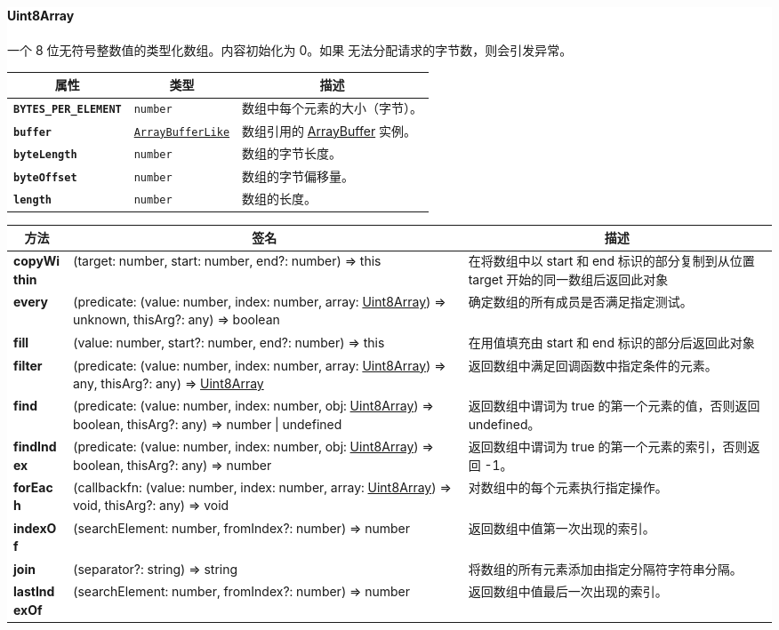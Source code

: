 
#### Uint8Array

一个 8 位无符号整数值的类型化数组。内容初始化为 0。如果
无法分配请求的字节数，则会引发异常。

| 属性                    | 类型                                                        | 描述                                                                  |
| ----------------------- | ----------------------------------------------------------- | ---------------------------------------------------------------------------- |
| **`BYTES_PER_ELEMENT`** | <code>number</code>                                         | 数组中每个元素的大小（字节）。                              |
| **`buffer`**            | <code><a href="#arraybufferlike">ArrayBufferLike</a></code> | 数组引用的 <a href="#arraybuffer">ArrayBuffer</a> 实例。 |
| **`byteLength`**        | <code>number</code>                                         | 数组的字节长度。                                            |
| **`byteOffset`**        | <code>number</code>                                         | 数组的字节偏移量。                                            |
| **`length`**            | <code>number</code>                                         | 数组的长度。                                                     |

| 方法             | 签名                                                                                                                                                                      | 描述                                                                                                                                                                                                                                 |
| ------------------ | ------------------------------------------------------------------------------------------------------------------------------------------------------------------------------ | ------------------------------------------------------------------------------------------------------------------------------------------------------------------------------------------------------------------------------------------- |
| **copyWithin**     | (target: number, start: number, end?: number) =&gt; this                                                                                                                       | 在将数组中以 start 和 end 标识的部分复制到从位置 target 开始的同一数组后返回此对象                                                                                                      |
| **every**          | (predicate: (value: number, index: number, array: <a href="#uint8array">Uint8Array</a>) =&gt; unknown, thisArg?: any) =&gt; boolean                                            | 确定数组的所有成员是否满足指定测试。                                                                                                                                                                  |
| **fill**           | (value: number, start?: number, end?: number) =&gt; this                                                                                                                       | 在用值填充由 start 和 end 标识的部分后返回此对象                                                                                                                                                    |
| **filter**         | (predicate: (value: number, index: number, array: <a href="#uint8array">Uint8Array</a>) =&gt; any, thisArg?: any) =&gt; <a href="#uint8array">Uint8Array</a>                   | 返回数组中满足回调函数中指定条件的元素。                                                                                                                                                  |
| **find**           | (predicate: (value: number, index: number, obj: <a href="#uint8array">Uint8Array</a>) =&gt; boolean, thisArg?: any) =&gt; number \| undefined                                  | 返回数组中谓词为 true 的第一个元素的值，否则返回 undefined。                                                                                                                                       |
| **findIndex**      | (predicate: (value: number, index: number, obj: <a href="#uint8array">Uint8Array</a>) =&gt; boolean, thisArg?: any) =&gt; number                                               | 返回数组中谓词为 true 的第一个元素的索引，否则返回 -1。                                                                                                                                              |
| **forEach**        | (callbackfn: (value: number, index: number, array: <a href="#uint8array">Uint8Array</a>) =&gt; void, thisArg?: any) =&gt; void                                                 | 对数组中的每个元素执行指定操作。                                                                                                                                                                                 |
| **indexOf**        | (searchElement: number, fromIndex?: number) =&gt; number                                                                                                                       | 返回数组中值第一次出现的索引。                                                                                                                                                                           |
| **join**           | (separator?: string) =&gt; string                                                                                                                                              | 将数组的所有元素添加由指定分隔符字符串分隔。                                                                                                                                                              |
| **lastIndexOf**    | (searchElement: number, fromIndex?: number) =&gt; number                                                                                                                       | 返回数组中值最后一次出现的索引。                                                                                                                                                                            |